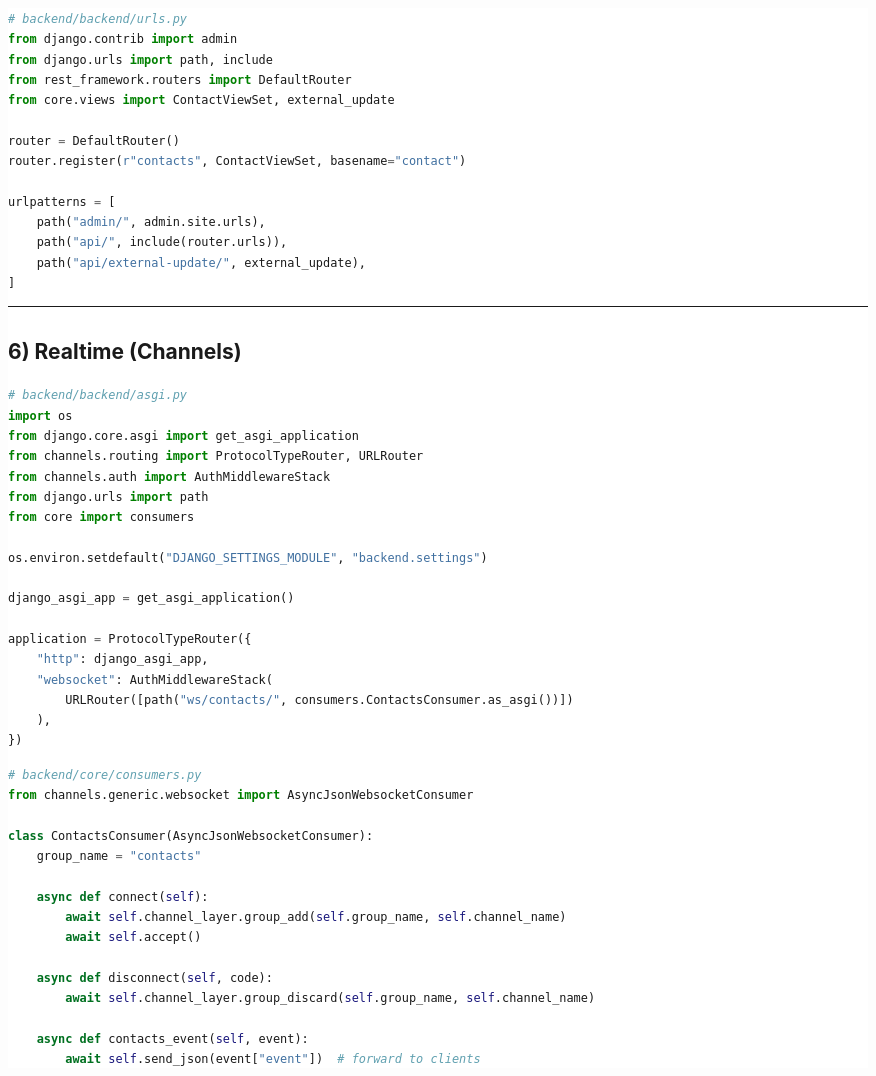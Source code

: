 ```python
```

```python
# backend/backend/urls.py
from django.contrib import admin
from django.urls import path, include
from rest_framework.routers import DefaultRouter
from core.views import ContactViewSet, external_update

router = DefaultRouter()
router.register(r"contacts", ContactViewSet, basename="contact")

urlpatterns = [
    path("admin/", admin.site.urls),
    path("api/", include(router.urls)),
    path("api/external-update/", external_update),
]
```

---

## 6) Realtime (Channels)

```python
# backend/backend/asgi.py
import os
from django.core.asgi import get_asgi_application
from channels.routing import ProtocolTypeRouter, URLRouter
from channels.auth import AuthMiddlewareStack
from django.urls import path
from core import consumers

os.environ.setdefault("DJANGO_SETTINGS_MODULE", "backend.settings")

django_asgi_app = get_asgi_application()

application = ProtocolTypeRouter({
    "http": django_asgi_app,
    "websocket": AuthMiddlewareStack(
        URLRouter([path("ws/contacts/", consumers.ContactsConsumer.as_asgi())])
    ),
})
```

```python
# backend/core/consumers.py
from channels.generic.websocket import AsyncJsonWebsocketConsumer

class ContactsConsumer(AsyncJsonWebsocketConsumer):
    group_name = "contacts"

    async def connect(self):
        await self.channel_layer.group_add(self.group_name, self.channel_name)
        await self.accept()

    async def disconnect(self, code):
        await self.channel_layer.group_discard(self.group_name, self.channel_name)

    async def contacts_event(self, event):
        await self.send_json(event["event"])  # forward to clients
```
